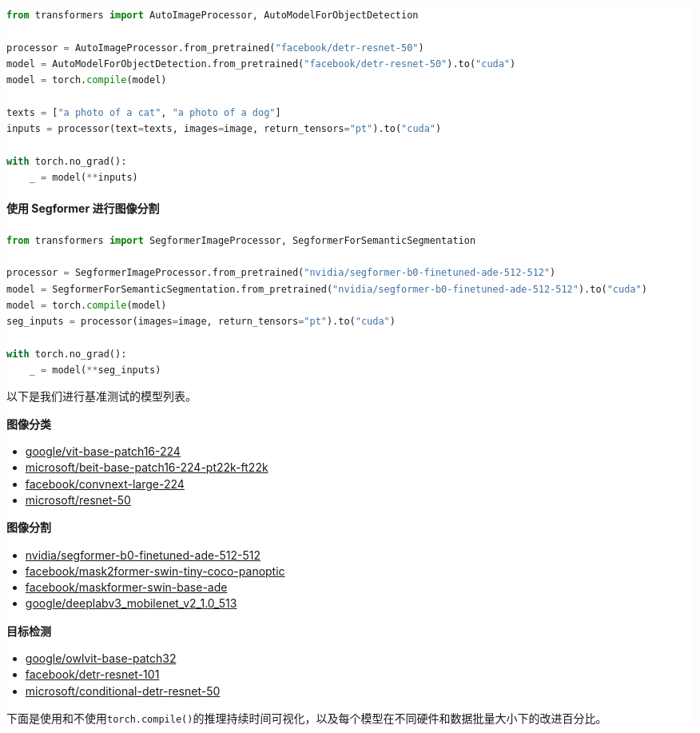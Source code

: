 ```python 
from transformers import AutoImageProcessor, AutoModelForObjectDetection

processor = AutoImageProcessor.from_pretrained("facebook/detr-resnet-50")
model = AutoModelForObjectDetection.from_pretrained("facebook/detr-resnet-50").to("cuda")
model = torch.compile(model)

texts = ["a photo of a cat", "a photo of a dog"]
inputs = processor(text=texts, images=image, return_tensors="pt").to("cuda")

with torch.no_grad():
    _ = model(**inputs)
```

#### 使用 Segformer 进行图像分割

```python 
from transformers import SegformerImageProcessor, SegformerForSemanticSegmentation

processor = SegformerImageProcessor.from_pretrained("nvidia/segformer-b0-finetuned-ade-512-512")
model = SegformerForSemanticSegmentation.from_pretrained("nvidia/segformer-b0-finetuned-ade-512-512").to("cuda")
model = torch.compile(model)
seg_inputs = processor(images=image, return_tensors="pt").to("cuda")

with torch.no_grad():
    _ = model(**seg_inputs)
```

以下是我们进行基准测试的模型列表。

**图像分类** 
- [google/vit-base-patch16-224](https://huggingface.co/google/vit-base-patch16-224)
- [microsoft/beit-base-patch16-224-pt22k-ft22k](https://huggingface.co/microsoft/beit-base-patch16-224-pt22k-ft22k)
- [facebook/convnext-large-224](https://huggingface.co/facebook/convnext-large-224)
- [microsoft/resnet-50](https://huggingface.co/)

**图像分割** 
- [nvidia/segformer-b0-finetuned-ade-512-512](https://huggingface.co/nvidia/segformer-b0-finetuned-ade-512-512)
- [facebook/mask2former-swin-tiny-coco-panoptic](https://huggingface.co/facebook/mask2former-swin-tiny-coco-panoptic)
- [facebook/maskformer-swin-base-ade](https://huggingface.co/facebook/maskformer-swin-base-ade)
- [google/deeplabv3_mobilenet_v2_1.0_513](https://huggingface.co/google/deeplabv3_mobilenet_v2_1.0_513)

**目标检测** 
- [google/owlvit-base-patch32](https://huggingface.co/google/owlvit-base-patch32)
- [facebook/detr-resnet-101](https://huggingface.co/facebook/detr-resnet-101)
- [microsoft/conditional-detr-resnet-50](https://huggingface.co/microsoft/conditional-detr-resnet-50)

 下面是使用和不使用`torch.compile()`的推理持续时间可视化，以及每个模型在不同硬件和数据批量大小下的改进百分比。

